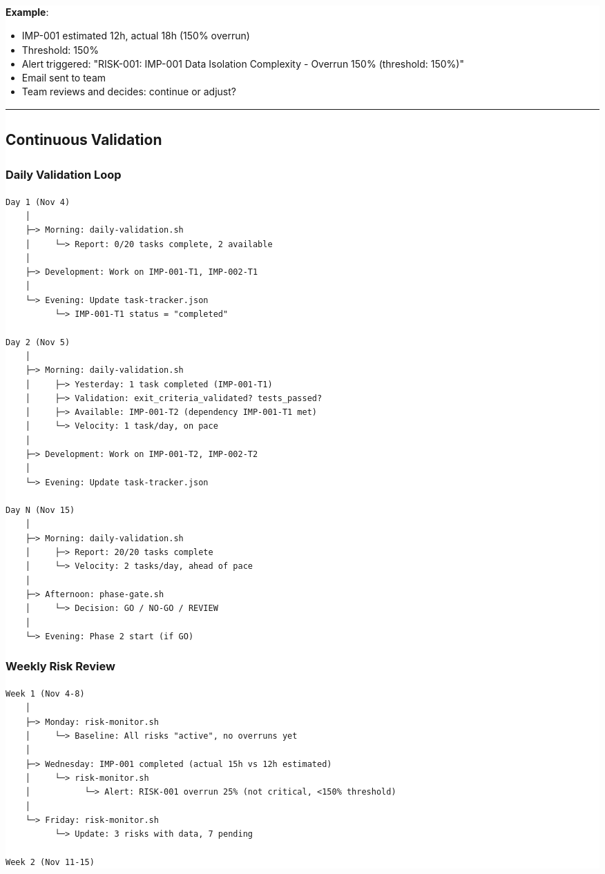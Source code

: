 **Example**:
- IMP-001 estimated 12h, actual 18h (150% overrun)
- Threshold: 150%
- Alert triggered: "RISK-001: IMP-001 Data Isolation Complexity - Overrun 150% (threshold: 150%)"
- Email sent to team
- Team reviews and decides: continue or adjust?

---

## Continuous Validation

### Daily Validation Loop

```
Day 1 (Nov 4)
    │
    ├─> Morning: daily-validation.sh
    │     └─> Report: 0/20 tasks complete, 2 available
    │
    ├─> Development: Work on IMP-001-T1, IMP-002-T1
    │
    └─> Evening: Update task-tracker.json
          └─> IMP-001-T1 status = "completed"

Day 2 (Nov 5)
    │
    ├─> Morning: daily-validation.sh
    │     ├─> Yesterday: 1 task completed (IMP-001-T1)
    │     ├─> Validation: exit_criteria_validated? tests_passed?
    │     ├─> Available: IMP-001-T2 (dependency IMP-001-T1 met)
    │     └─> Velocity: 1 task/day, on pace
    │
    ├─> Development: Work on IMP-001-T2, IMP-002-T2
    │
    └─> Evening: Update task-tracker.json

Day N (Nov 15)
    │
    ├─> Morning: daily-validation.sh
    │     ├─> Report: 20/20 tasks complete
    │     └─> Velocity: 2 tasks/day, ahead of pace
    │
    ├─> Afternoon: phase-gate.sh
    │     └─> Decision: GO / NO-GO / REVIEW
    │
    └─> Evening: Phase 2 start (if GO)
```

### Weekly Risk Review

```
Week 1 (Nov 4-8)
    │
    ├─> Monday: risk-monitor.sh
    │     └─> Baseline: All risks "active", no overruns yet
    │
    ├─> Wednesday: IMP-001 completed (actual 15h vs 12h estimated)
    │     └─> risk-monitor.sh
    │           └─> Alert: RISK-001 overrun 25% (not critical, <150% threshold)
    │
    └─> Friday: risk-monitor.sh
          └─> Update: 3 risks with data, 7 pending

Week 2 (Nov 11-15)
```